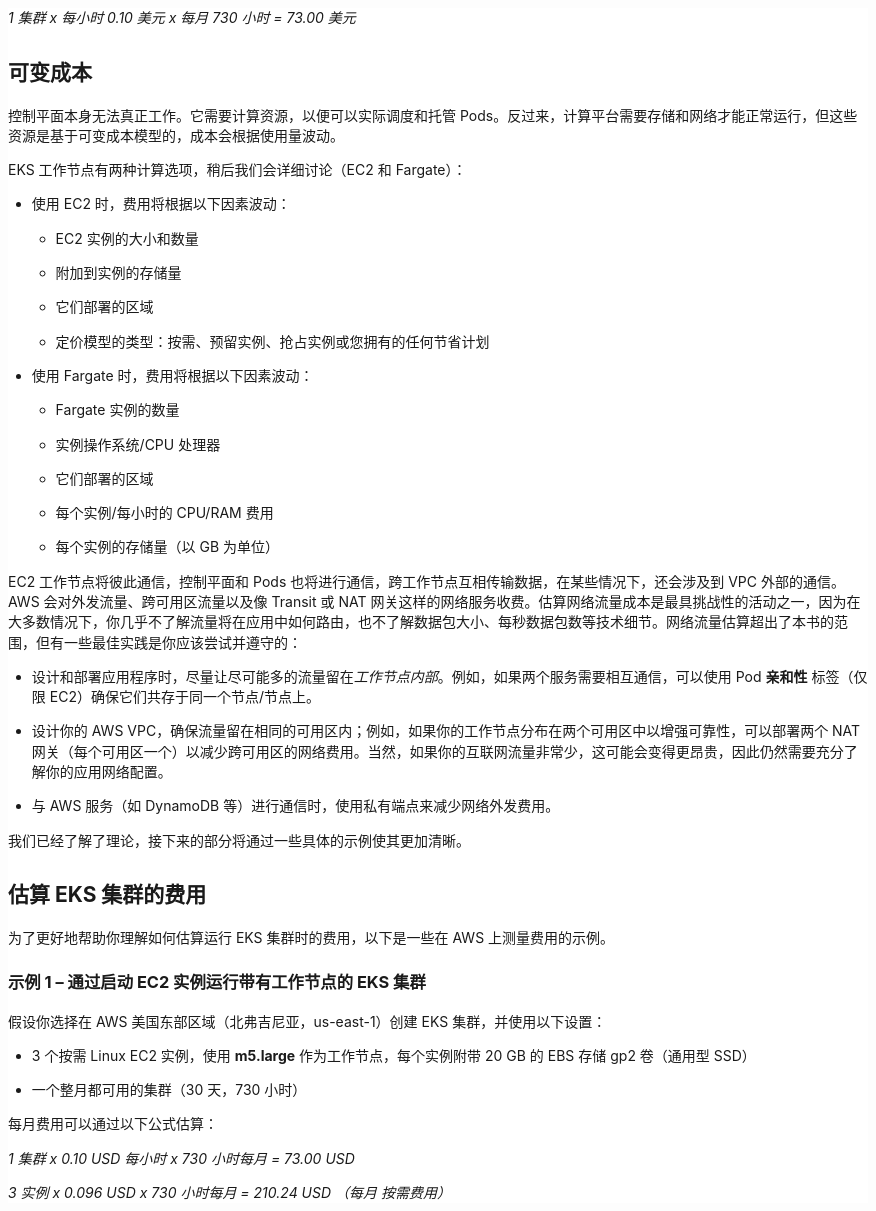 *1 集群 x 每小时 0.10 美元 x 每月 730 小时 =* *73.00 美元*

## 可变成本

控制平面本身无法真正工作。它需要计算资源，以便可以实际调度和托管 Pods。反过来，计算平台需要存储和网络才能正常运行，但这些资源是基于可变成本模型的，成本会根据使用量波动。

EKS 工作节点有两种计算选项，稍后我们会详细讨论（EC2 和 Fargate）：

+   使用 EC2 时，费用将根据以下因素波动：

    +   EC2 实例的大小和数量

    +   附加到实例的存储量

    +   它们部署的区域

    +   定价模型的类型：按需、预留实例、抢占实例或您拥有的任何节省计划

+   使用 Fargate 时，费用将根据以下因素波动：

    +   Fargate 实例的数量

    +   实例操作系统/CPU 处理器

    +   它们部署的区域

    +   每个实例/每小时的 CPU/RAM 费用

    +   每个实例的存储量（以 GB 为单位）

EC2 工作节点将彼此通信，控制平面和 Pods 也将进行通信，跨工作节点互相传输数据，在某些情况下，还会涉及到 VPC 外部的通信。AWS 会对外发流量、跨可用区流量以及像 Transit 或 NAT 网关这样的网络服务收费。估算网络流量成本是最具挑战性的活动之一，因为在大多数情况下，你几乎不了解流量将在应用中如何路由，也不了解数据包大小、每秒数据包数等技术细节。网络流量估算超出了本书的范围，但有一些最佳实践是你应该尝试并遵守的：

+   设计和部署应用程序时，尽量让尽可能多的流量留在*工作节点内部*。例如，如果两个服务需要相互通信，可以使用 Pod **亲和性** 标签（仅限 EC2）确保它们共存于同一个节点/节点上。

+   设计你的 AWS VPC，确保流量留在相同的可用区内；例如，如果你的工作节点分布在两个可用区中以增强可靠性，可以部署两个 NAT 网关（每个可用区一个）以减少跨可用区的网络费用。当然，如果你的互联网流量非常少，这可能会变得更昂贵，因此仍然需要充分了解你的应用网络配置。

+   与 AWS 服务（如 DynamoDB 等）进行通信时，使用私有端点来减少网络外发费用。

我们已经了解了理论，接下来的部分将通过一些具体的示例使其更加清晰。

## 估算 EKS 集群的费用

为了更好地帮助你理解如何估算运行 EKS 集群时的费用，以下是一些在 AWS 上测量费用的示例。

### 示例 1 – 通过启动 EC2 实例运行带有工作节点的 EKS 集群

假设你选择在 AWS 美国东部区域（北弗吉尼亚，us-east-1）创建 EKS 集群，并使用以下设置：

+   3 个按需 Linux EC2 实例，使用 **m5.large** 作为工作节点，每个实例附带 20 GB 的 EBS 存储 gp2 卷（通用型 SSD）

+   一个整月都可用的集群（30 天，730 小时）

每月费用可以通过以下公式估算：

*1 集群 x 0.10 USD 每小时 x 730 小时每月 =* *73.00 USD*

*3 实例 x 0.096 USD x 730 小时每月 = 210.24 USD （每月* *按需费用）*

